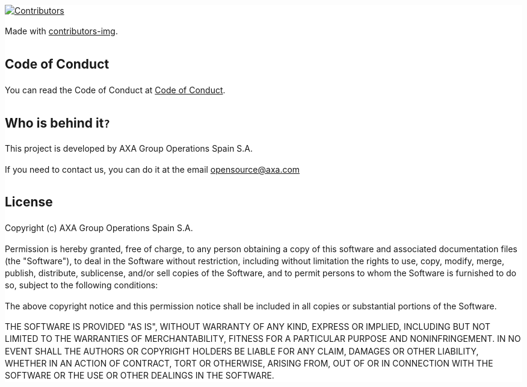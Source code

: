 [![Contributors](https://contributors-img.firebaseapp.com/image?repo=axa-group/nlp.js)](https://github.com/axa-group/nlp.js/graphs/contributors)

Made with [contributors-img](https://contributors-img.firebaseapp.com).

## Code of Conduct

You can read the Code of Conduct at [Code of Conduct](../../CODE_OF_CONDUCT.md).

## Who is behind it`?`

This project is developed by AXA Group Operations Spain S.A.

If you need to contact us, you can do it at the email opensource@axa.com

## License

Copyright (c) AXA Group Operations Spain S.A.

Permission is hereby granted, free of charge, to any person obtaining
a copy of this software and associated documentation files (the
"Software"), to deal in the Software without restriction, including
without limitation the rights to use, copy, modify, merge, publish,
distribute, sublicense, and/or sell copies of the Software, and to
permit persons to whom the Software is furnished to do so, subject to
the following conditions:

The above copyright notice and this permission notice shall be
included in all copies or substantial portions of the Software.

THE SOFTWARE IS PROVIDED "AS IS", WITHOUT WARRANTY OF ANY KIND,
EXPRESS OR IMPLIED, INCLUDING BUT NOT LIMITED TO THE WARRANTIES OF
MERCHANTABILITY, FITNESS FOR A PARTICULAR PURPOSE AND
NONINFRINGEMENT. IN NO EVENT SHALL THE AUTHORS OR COPYRIGHT HOLDERS BE
LIABLE FOR ANY CLAIM, DAMAGES OR OTHER LIABILITY, WHETHER IN AN ACTION
OF CONTRACT, TORT OR OTHERWISE, ARISING FROM, OUT OF OR IN CONNECTION
WITH THE SOFTWARE OR THE USE OR OTHER DEALINGS IN THE SOFTWARE.
